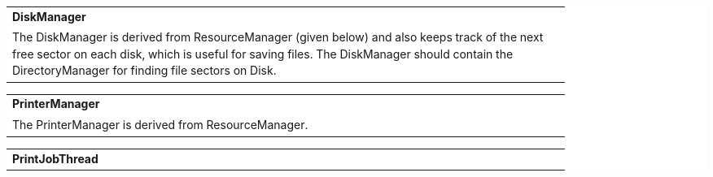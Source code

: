  </tbody>

</table>




<table width="672">

 <tbody>

  <tr>

   <td width="672"><strong>DiskManager </strong></td>

  </tr>

  <tr>

   <td width="672">The DiskManager is derived from ResourceManager (given below) and also keeps track of the next free sector on each disk, which is useful for saving files. The DiskManager should contain the DirectoryManager for finding file sectors on Disk.</td>

  </tr>

 </tbody>

</table>




<table width="672">

 <tbody>

  <tr>

   <td width="672"><strong>PrinterManager </strong></td>

  </tr>

  <tr>

   <td width="672">The PrinterManager is derived from ResourceManager.</td>

  </tr>

 </tbody>

</table>







<table width="672">

 <tbody>

  <tr>

   <td width="672"><strong>PrintJobThread </strong></td>

  </tr>

  <tr>
